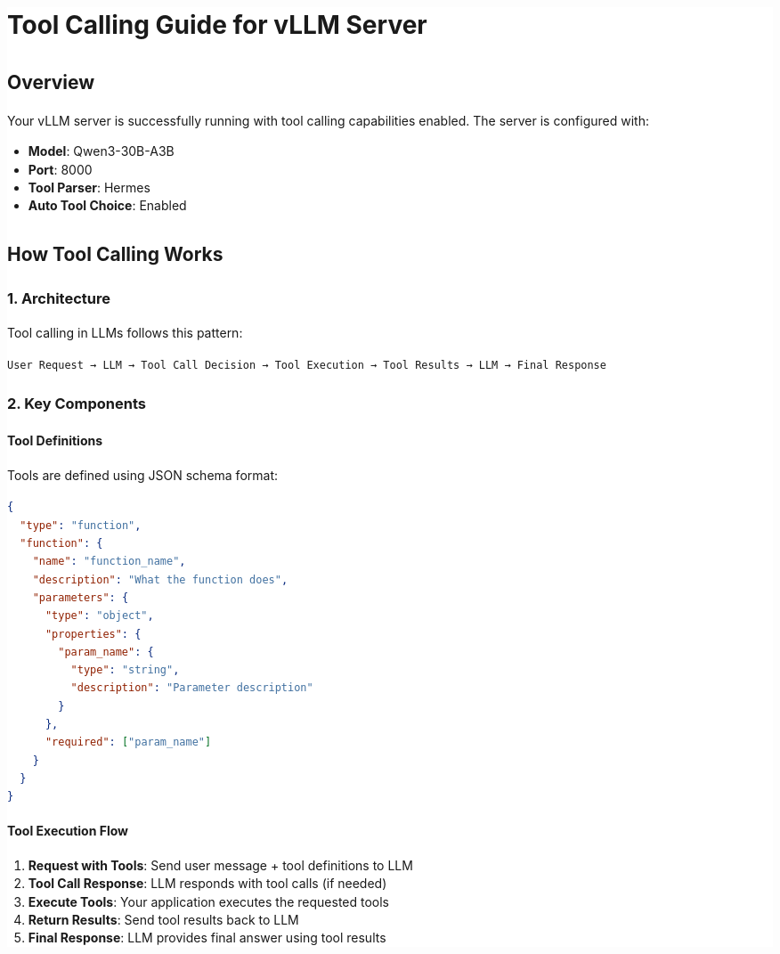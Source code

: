 # Tool Calling Guide for vLLM Server

## Overview

Your vLLM server is successfully running with tool calling capabilities enabled. The server is configured with:
- **Model**: Qwen3-30B-A3B
- **Port**: 8000
- **Tool Parser**: Hermes
- **Auto Tool Choice**: Enabled

## How Tool Calling Works

### 1. Architecture
Tool calling in LLMs follows this pattern:
```
User Request → LLM → Tool Call Decision → Tool Execution → Tool Results → LLM → Final Response
```

### 2. Key Components

#### Tool Definitions
Tools are defined using JSON schema format:
```json
{
  "type": "function",
  "function": {
    "name": "function_name",
    "description": "What the function does",
    "parameters": {
      "type": "object",
      "properties": {
        "param_name": {
          "type": "string",
          "description": "Parameter description"
        }
      },
      "required": ["param_name"]
    }
  }
}
```

#### Tool Execution Flow
1. **Request with Tools**: Send user message + tool definitions to LLM
2. **Tool Call Response**: LLM responds with tool calls (if needed)
3. **Execute Tools**: Your application executes the requested tools
4. **Return Results**: Send tool results back to LLM
5. **Final Response**: LLM provides final answer using tool results
